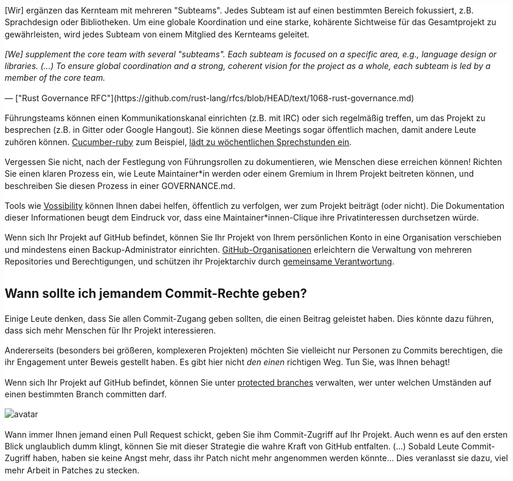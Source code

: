   \[Wir\] ergänzen das Kernteam mit mehreren "Subteams". Jedes Subteam ist auf einen bestimmten Bereich fokussiert, z.B. Sprachdesign oder Bibliotheken. Um eine globale Koordination und eine starke, kohärente Sichtweise für das Gesamtprojekt zu gewährleisten, wird jedes Subteam von einem Mitglied des Kernteams geleitet.

  _\[We\] supplement the core team with several "subteams". Each subteam is focused on a specific area, e.g., language design or libraries. (...) To ensure global coordination and a strong, coherent vision for the project as a whole, each subteam is led by a member of the core team._

  <p markdown="1" class="pquote-credit">
— ["Rust Governance RFC"](https://github.com/rust-lang/rfcs/blob/HEAD/text/1068-rust-governance.md)
  </p>
</aside>

Führungsteams können einen Kommunikationskanal einrichten (z.B. mit IRC) oder sich regelmäßig treffen, um das Projekt zu besprechen (z.B. in Gitter oder Google Hangout). Sie können diese Meetings sogar öffentlich machen, damit andere Leute zuhören können. [Cucumber-ruby](https://github.com/cucumber/cucumber-ruby) zum Beispiel, [lädt zu wöchentlichen Sprechstunden ein](https://github.com/cucumber/cucumber-ruby/blob/HEAD/CONTRIBUTING.md#talking-with-other-devs).

Vergessen Sie nicht, nach der Festlegung von Führungsrollen zu dokumentieren, wie Menschen diese erreichen können! Richten Sie einen klaren Prozess ein, wie Leute Maintainer\*in werden oder einem Gremium in Ihrem Projekt beitreten können, und beschreiben Sie diesen Prozess in einer GOVERNANCE.md.

Tools wie [Vossibility](https://github.com/icecrime/vossibility-stack) können Ihnen dabei helfen, öffentlich zu verfolgen, wer zum Projekt beiträgt (oder nicht). Die Dokumentation dieser Informationen beugt dem Eindruck vor, dass eine Maintainer\*innen-Clique ihre Privatinteressen durchsetzen würde.

Wenn sich Ihr Projekt auf GitHub befindet, können Sie Ihr Projekt von Ihrem persönlichen Konto in eine Organisation verschieben und mindestens einen Backup-Administrator einrichten. [GitHub-Organisationen](https://help.github.com/articles/creating-a-new-organization-account/) erleichtern die Verwaltung von mehreren Repositories und Berechtigungen, und schützen ihr Projektarchiv durch [gemeinsame Verantwortung](../building-community/#teilen-sie-die-eigentümerschaft-an-ihrem-projekt).

## Wann sollte ich jemandem Commit-Rechte geben?

Einige Leute denken, dass Sie allen Commit-Zugang geben sollten, die einen Beitrag geleistet haben. Dies könnte dazu führen, dass sich mehr Menschen für Ihr Projekt interessieren.

Andererseits (besonders bei größeren, komplexeren Projekten) möchten Sie vielleicht nur Personen zu Commits berechtigen, die ihr Engagement unter Beweis gestellt haben. Es gibt hier nicht _den einen_ richtigen Weg. Tun Sie, was Ihnen behagt!

Wenn sich Ihr Projekt auf GitHub befindet, können Sie unter [protected branches](https://help.github.com/articles/about-protected-branches/) verwalten, wer unter welchen Umständen auf einen bestimmten Branch committen darf.

<aside markdown="1" class="pquote">
  <img src="https://avatars.githubusercontent.com/felixge?s=180" class="pquote-avatar" alt="avatar">

  Wann immer Ihnen jemand einen Pull Request schickt, geben Sie ihm Commit-Zugriff auf Ihr Projekt. Auch wenn es auf den ersten Blick unglaublich dumm klingt, können Sie mit dieser Strategie die wahre Kraft von GitHub entfalten. (...) Sobald Leute Commit-Zugriff haben, haben sie keine Angst mehr, dass ihr Patch nicht mehr angenommen werden könnte... Dies veranlasst sie dazu, viel mehr Arbeit in Patches zu stecken.
